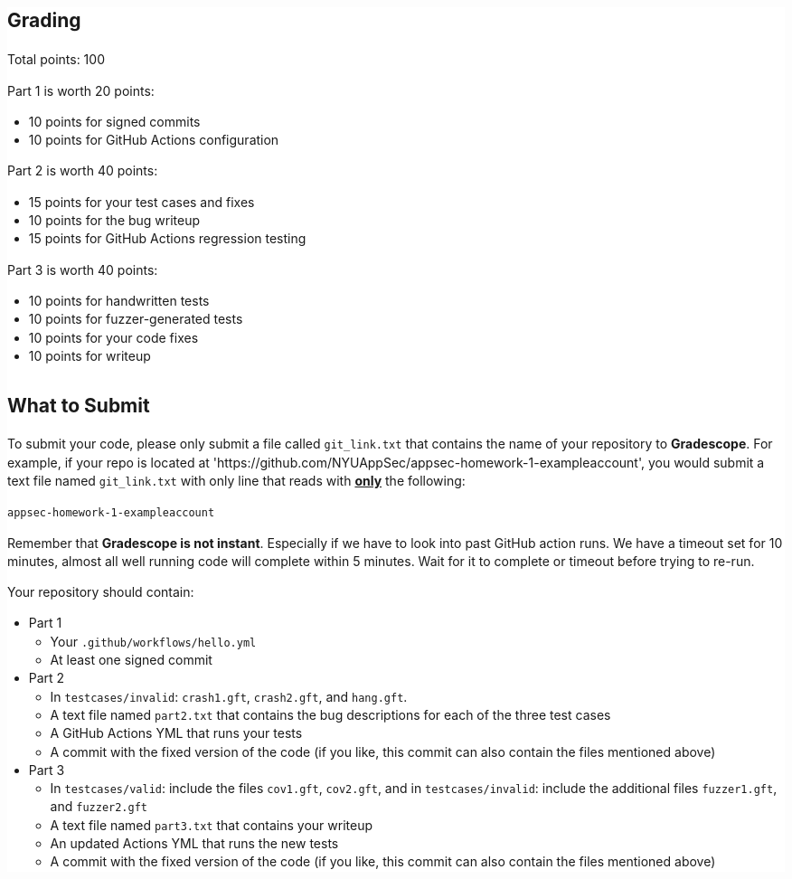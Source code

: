 ## Grading

Total points: 100

Part 1 is worth 20 points:

* 10 points for signed commits
* 10 points for GitHub Actions configuration

Part 2 is worth 40 points:

* 15 points for your test cases and fixes
* 10 points for the bug writeup
* 15 points for GitHub Actions regression testing

Part 3 is worth 40 points:

* 10 points for handwritten tests
* 10 points for fuzzer-generated tests
* 10 points for your code fixes
* 10 points for writeup

## What to Submit

To submit your code, please only submit a file called `git_link.txt` that contains the name of your repository to **Gradescope**.
For example, if your repo is located at 'h<span>ttps:</span>//github.com/NYUAppSec/appsec-homework-1-exampleaccount', you would submit a text file named `git_link.txt` with only line that reads with <ins><b>only</b></ins> the following:

    appsec-homework-1-exampleaccount

Remember that <b>Gradescope is not instant</b>. Especially if we have to look into past GitHub action runs. We have a timeout set for 10 minutes, almost all well running code will complete within 5 minutes. Wait for it to complete or timeout before trying to re-run. 

Your repository should contain:

* Part 1
  * Your `.github/workflows/hello.yml`
  * At least one signed commit
* Part 2
  * In `testcases/invalid`: `crash1.gft`, `crash2.gft`, and `hang.gft`.
  * A text file named `part2.txt` that contains the bug descriptions
    for each of the three test cases
  * A GitHub Actions YML that runs your tests
  * A commit with the fixed version of the code (if you like, this
    commit can also contain the files mentioned above)
* Part 3
  * In `testcases/valid`: include the files `cov1.gft`, `cov2.gft`, and
    in `testcases/invalid`: include the additional files `fuzzer1.gft`,
    and `fuzzer2.gft`
  * A text file named `part3.txt` that contains your writeup
  * An updated Actions YML that runs the new tests
  * A commit with the fixed version of the code (if you like, this
    commit can also contain the files mentioned above)
